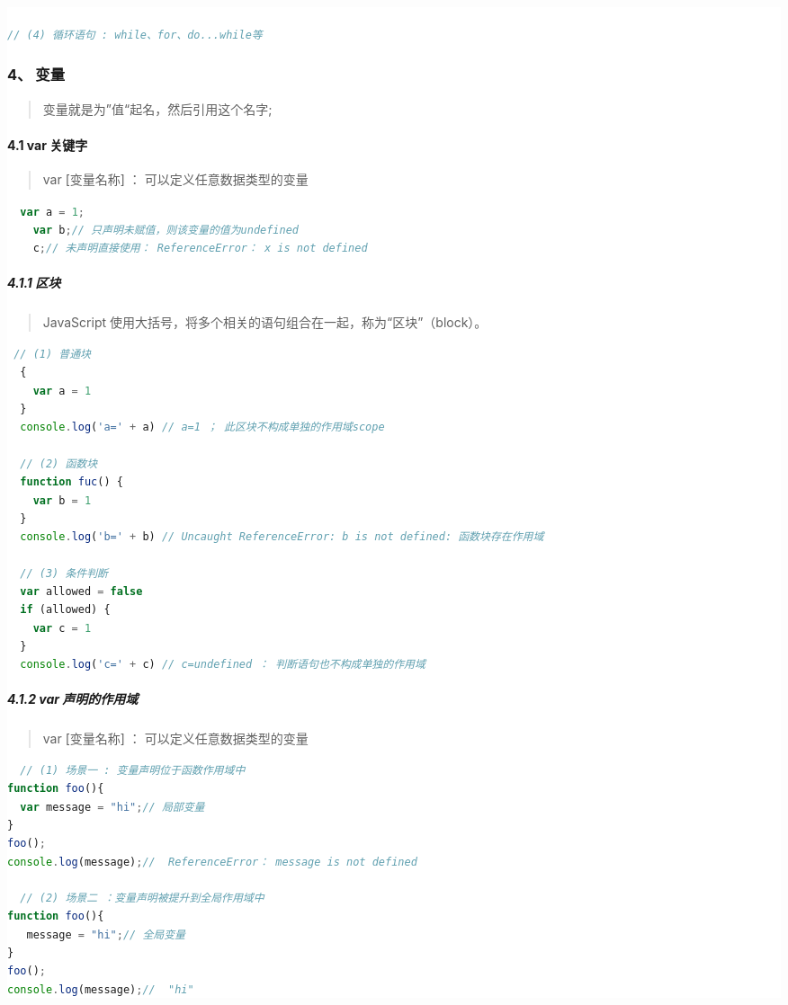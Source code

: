 ```javascript

// (4) 循环语句 : while、for、do...while等
```

### 4、 变量

> 变量就是为”值“起名，然后引用这个名字;

#### 4.1 var 关键字

> var [变量名称]  ： 可以定义任意数据类型的变量

```javascript
  var a = 1;
	var b;// 只声明未赋值，则该变量的值为undefined
	c;// 未声明直接使用： ReferenceError： x is not defined 
```

##### 4.1.1 区块

> JavaScript 使用大括号，将多个相关的语句组合在一起，称为“区块”（block）。

```javascript
 // (1) 普通块
  {
    var a = 1
  }
  console.log('a=' + a) // a=1 ； 此区块不构成单独的作用域scope

  // (2) 函数块
  function fuc() {
    var b = 1
  }
  console.log('b=' + b) // Uncaught ReferenceError: b is not defined: 函数块存在作用域

  // (3) 条件判断
  var allowed = false
  if (allowed) {
    var c = 1
  }
  console.log('c=' + c) // c=undefined ： 判断语句也不构成单独的作用域
```

##### 4.1.2 var 声明的作用域

> var [变量名称]  ： 可以定义任意数据类型的变量

```javascript
  // (1) 场景一 : 变量声明位于函数作用域中
function foo(){
  var message = "hi";// 局部变量
}
foo();
console.log(message);//  ReferenceError： message is not defined 

  // (2) 场景二 ：变量声明被提升到全局作用域中
function foo(){
   message = "hi";// 全局变量
}
foo();
console.log(message);//  "hi"
```
